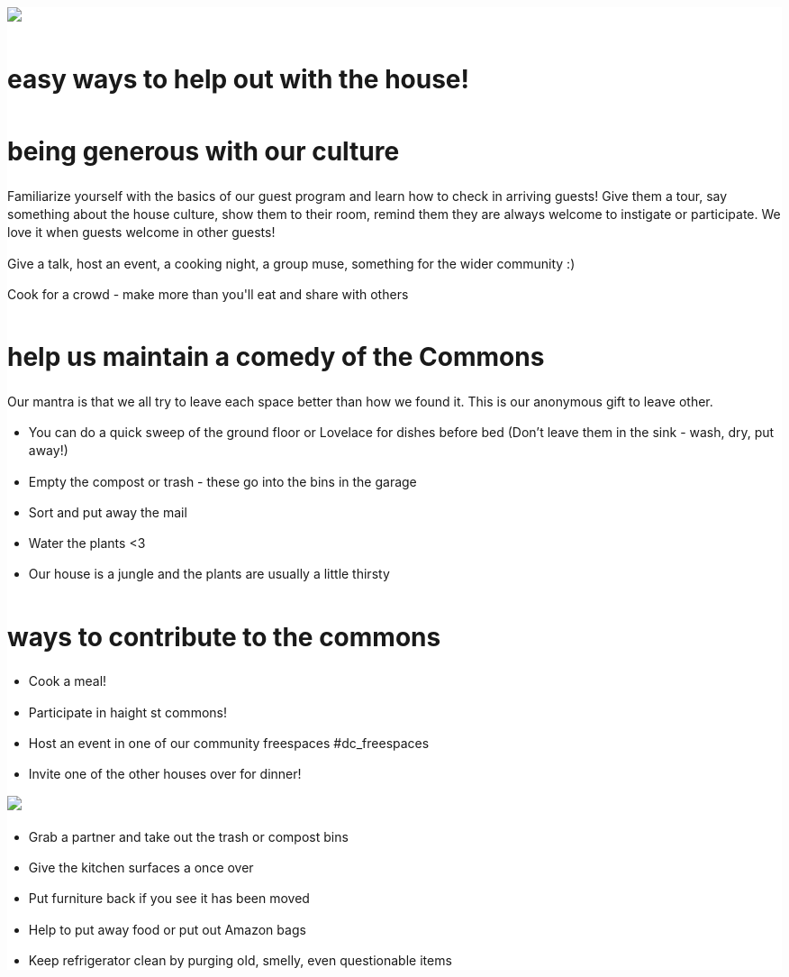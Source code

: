 ![](https://lh7-rt.googleusercontent.com/docsz/AD_4nXebkMnjcKv1vrm846p8lIkVk9qQhwOZBXOzHSPloU-ppC1BtAD_V_dsRK2MKK-bYstSrbnkkDTWfTidr_G84WML0y3UbZ1qXKW9OU9PmaQctGgFj6kwLYk-qrrqhLVBhFRyN0SSspWE1ypFqENKgDi7Gg?key=QSEnmU4zzq_gfd1v2iW6yQ)

  

# easy ways to help out with the house!

# being generous with our culture

Familiarize yourself with the basics of our guest program and learn how to check in arriving guests! Give them a tour, say something about the house culture, show them to their room, remind them they are always welcome to instigate or participate. We love it when guests welcome in other guests!

Give a talk, host an event, a cooking night, a group muse, something for the wider community :)

Cook for a crowd - make more than you'll eat and share with others

# help us maintain a comedy of the Commons

Our mantra is that we all try to leave each space better than how we found it. This is our anonymous gift to leave other.

- You can do a quick sweep of the ground floor or Lovelace for dishes before bed (Don’t leave them in the sink - wash, dry, put away!)
    
- Empty the compost or trash - these go into the bins in the garage
    
- Sort and put away the mail
    
- Water the plants <3 
    
- Our house is a jungle and the plants are usually a little thirsty
    

# ways to contribute to the commons

- Cook a meal!
    
- Participate in haight st commons!
    
- Host an event in one of our community freespaces #dc_freespaces
    
- Invite one of the other houses over for dinner!
    

  

![](https://lh7-rt.googleusercontent.com/docsz/AD_4nXdjJewIuZ8FNSuxT0ik2q_BPdvd0kGncvoIgtQfzSHryqm2mV0Ih2czu1OYI7mtLn0B9LS7rkhM70DGKNbDjDc_4ZHI-Q7qkf3NTMjHAYK_-ldXaxfdDH2ddGA6MTJ7wncCVjSm8icXMdfXMWBhufjZv84?key=QSEnmU4zzq_gfd1v2iW6yQ)

- Grab a partner and take out the trash or compost bins
    
- Give the kitchen surfaces a once over
    
- Put furniture back if you see it has been moved
    
- Help to put away food or put out Amazon bags
    
- Keep refrigerator clean by purging old, smelly, even questionable items
    